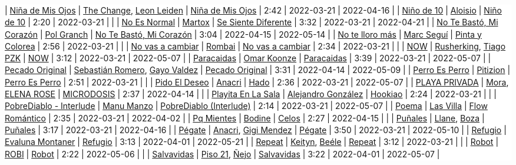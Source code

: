 | [Niña de Mis Ojos](https://open.spotify.com/track/2fVw5ymYUWzKAj0FFOyArF) | [The Change](https://open.spotify.com/artist/0zIwbOKRX5V7rdUMsjX9dK), [Leon Leiden](https://open.spotify.com/artist/1h3ucVy2E3Feh5LGO7agfW) | [Niña de Mis Ojos](https://open.spotify.com/album/4YZN11bEMW5RRxF3cRejET) | 2:42 | 2022-03-21 | 2022-04-16 |
| [Niño de 10](https://open.spotify.com/track/4i8R5jXt58zpwwCybJn6cD) | [Aloisio](https://open.spotify.com/artist/5kY3nTdGsS4deOS46Auy6U) | [Niño de 10](https://open.spotify.com/album/1wyEXxYZx2B2a2IuVgLDce) | 2:20 | 2022-03-21 |  |
| [No Es Normal](https://open.spotify.com/track/6rJ7uCWB1yivhVmqFNDPfM) | [Martox](https://open.spotify.com/artist/2kt9iXyIMY6yv45SapEw5r) | [Se Siente Diferente](https://open.spotify.com/album/06A2wi6Je4oNabYpaw5h1y) | 3:32 | 2022-03-21 | 2022-04-21 |
| [No Te Bastó, Mi Corazón](https://open.spotify.com/track/6m3r7BP5JPOKSvxFxRpHvg) | [Pol Granch](https://open.spotify.com/artist/1aMt4A5jrQHxDYyC7rXgV0) | [No Te Bastó, Mi Corazón](https://open.spotify.com/album/3dMJjp5yY3yqbPFWs5Yu54) | 3:04 | 2022-04-15 | 2022-05-14 |
| [No te lloro más](https://open.spotify.com/track/5GueXL3NIds0FZgGIv6L6c) | [Marc Seguí](https://open.spotify.com/artist/5FQ8tBUtIamA2hRtatrYUF) | [Pinta y Colorea](https://open.spotify.com/album/2WfExJBJdOzCEKTksL9DuI) | 2:56 | 2022-03-21 |  |
| [No vas a cambiar](https://open.spotify.com/track/2JyR4XomCbSv543H904cME) | [Rombai](https://open.spotify.com/artist/5KQX0Ui06LVm6PApyicRFK) | [No vas a cambiar](https://open.spotify.com/album/6kscFb5kafyfOzie0ZxAdz) | 2:34 | 2022-03-21 |  |
| [NOW](https://open.spotify.com/track/5gJuYaon5zaZahQyAd0LVx) | [Rusherking](https://open.spotify.com/artist/3Apb2lGmGJaBmr0TTBJvIZ), [Tiago PZK](https://open.spotify.com/artist/5Y3MV9DZ0d87NnVm56qSY1) | [NOW](https://open.spotify.com/album/5uLwxrxExey2DMjxYTEnMC) | 3:12 | 2022-03-21 | 2022-05-07 |
| [Paracaidas](https://open.spotify.com/track/2eNOhkws1JQe3ihihnZUP0) | [Omar Koonze](https://open.spotify.com/artist/5MgAfWCS0vzouE9lVzwjJy) | [Paracaidas](https://open.spotify.com/album/4S7eZjHadhLkjm5Rg34CeZ) | 3:39 | 2022-03-21 | 2022-05-07 |
| [Pecado Original](https://open.spotify.com/track/35gG1L1D4q3Vj4SqdpBqoP) | [Sebastián Romero](https://open.spotify.com/artist/0FpJe752weMmwiyJyF8zXq), [Gayo Valdez](https://open.spotify.com/artist/0uCVN0ZSViQ4xVwJsDqfVo) | [Pecado Original](https://open.spotify.com/album/5yfY90qBzhRs4Dul2hlj81) | 3:31 | 2022-04-14 | 2022-05-09 |
| [Perro Es Perro](https://open.spotify.com/track/3fYStiduJeyLoraptOBWLD) | [Pitizion](https://open.spotify.com/artist/0GWdY55YF6xzN5L1A0X8nq) | [Perro Es Perro](https://open.spotify.com/album/3PXimCd1eMcfJFCAfCy9gC) | 2:51 | 2022-03-21 |  |
| [Pido El Deseo](https://open.spotify.com/track/4wz7lgd6l1796B6p3gGwsw) | [Anacri](https://open.spotify.com/artist/5pZYxz0oVIb6cUTPhn6NoQ) | [Hado](https://open.spotify.com/album/5TeGZ9nl318ttCrYzX6Ote) | 2:36 | 2022-03-21 | 2022-05-07 |
| [PLAYA PRIVADA](https://open.spotify.com/track/2OF2V1JvNjOCOjhnIdfh3L) | [Mora](https://open.spotify.com/artist/0Q8NcsJwoCbZOHHW63su5S), [ELENA ROSE](https://open.spotify.com/artist/0zO8yNnw5GQgutcIyXfGBY) | [MICRODOSIS](https://open.spotify.com/album/0QLDQG7Jx78rEUDW03IhHC) | 2:37 | 2022-04-14 |  |
| [Playita En La Sala](https://open.spotify.com/track/1Oe2qkD3a6xxWHyn97mNU8) | [Alejandro González](https://open.spotify.com/artist/2SzdXGFgRUgygnqrqmsW9W) | [Hookiao](https://open.spotify.com/album/3e6r8fexEPSAZsf8YvPiXn) | 2:24 | 2022-03-21 |  |
| [PobreDiablo \- Interlude](https://open.spotify.com/track/6FHySSMAlWOPH2TbzKEzRS) | [Manu Manzo](https://open.spotify.com/artist/7EbduPILtytQAiMYt3nBb3) | [PobreDiablo \(Interlude\)](https://open.spotify.com/album/1RgNyfYRFkoMGW3hLusIf2) | 2:14 | 2022-03-21 | 2022-05-07 |
| [Poema](https://open.spotify.com/track/4ki07OxnhAu6PT5iViZxye) | [Las Villa](https://open.spotify.com/artist/0sXJRmgbjbq6Q5uu4W1wDM) | [Flow Romántico](https://open.spotify.com/album/4r0PI0BKDrDhftCfvFjxWT) | 2:35 | 2022-03-21 | 2022-04-02 |
| [Pq Mientes](https://open.spotify.com/track/1axFfn3zrfGlpuIrFUPONT) | [Bodine](https://open.spotify.com/artist/3l0RaT1QvO3sAHccHxZgy1) | [Celos](https://open.spotify.com/album/1j4mTBBcPXsWBr1XmMTnOK) | 2:27 | 2022-04-15 |  |
| [Puñales](https://open.spotify.com/track/7M9dU6JqgKnGWGgkAoHD0m) | [Llane](https://open.spotify.com/artist/7A02nc5WKMBLqSKXxGZ4o8), [Boza](https://open.spotify.com/artist/2NfSBtmWe7oPw1EmetJVso) | [Puñales](https://open.spotify.com/album/5qhKAVJqruluLhgIe3wo1A) | 3:17 | 2022-03-21 | 2022-04-16 |
| [Pégate](https://open.spotify.com/track/2xf1olq5Un8S9SqwU4IO6c) | [Anacri](https://open.spotify.com/artist/5pZYxz0oVIb6cUTPhn6NoQ), [Gigi Mendez](https://open.spotify.com/artist/4RjuvJDxYh4T6tmv44HTkT) | [Pégate](https://open.spotify.com/album/00cSdJphJM7Hh8k2N0x3vP) | 3:50 | 2022-03-21 | 2022-05-10 |
| [Refugio](https://open.spotify.com/track/5iGcOpA2ZVzmpi5gqjHQEA) | [Evaluna Montaner](https://open.spotify.com/artist/52qzWdNUp6ebjcNsvgZSiC) | [Refugio](https://open.spotify.com/album/0USsWJfpUn9FLFTy4TaImn) | 3:13 | 2022-04-01 | 2022-05-21 |
| [Repeat](https://open.spotify.com/track/2J5zcuTUlhkh6gJU9QX5Jq) | [Keityn](https://open.spotify.com/artist/70gmCJBwFhY24cRxl4FqUu), [Beéle](https://open.spotify.com/artist/7a0XAaPaK2aDSqa8p3QnC7) | [Repeat](https://open.spotify.com/album/2kTT871AcNMlWPPO6J7pWH) | 3:12 | 2022-03-21 |  |
| [Robot](https://open.spotify.com/track/5Dgbojt1HsytRAL3Vss7HI) | [ROBI](https://open.spotify.com/artist/6ISKc7ev3V4EGnEagkXexc) | [Robot](https://open.spotify.com/album/3elKRJXnVQT9ID2kNooi0P) | 2:22 | 2022-05-06 |  |
| [Salvavidas](https://open.spotify.com/track/5VQyB3R9Q6anjtf23J2TK7) | [Piso 21](https://open.spotify.com/artist/4bw2Am3p9ji3mYsXNXtQcd), [Ñejo](https://open.spotify.com/artist/2OHKEe204spO7G7NcbeO2o) | [Salvavidas](https://open.spotify.com/album/5OGm96jxCkZDkQoKWJcfiK) | 3:22 | 2022-04-01 | 2022-05-07 |